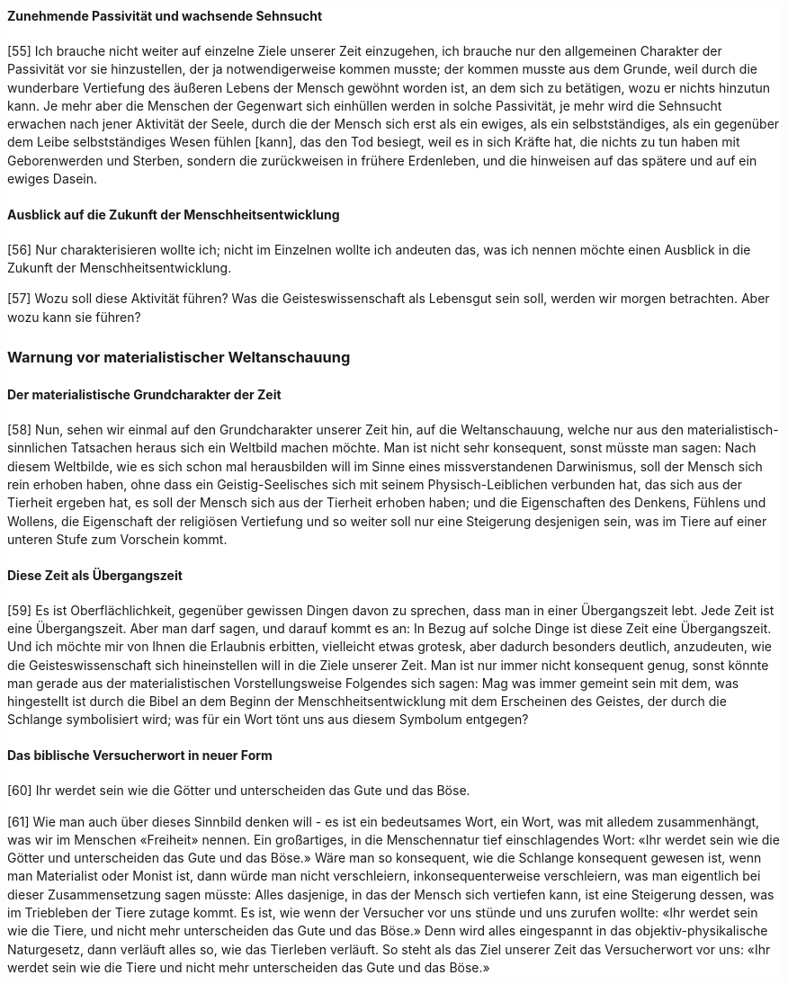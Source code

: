 #### Zunehmende Passivität und wachsende Sehnsucht

[55] Ich brauche nicht weiter auf einzelne Ziele unserer Zeit einzugehen, ich brauche nur den allgemeinen Charakter der Passivität vor sie hinzustellen, der ja notwendigerweise kommen musste; der kommen musste aus dem Grunde, weil durch die wunderbare Vertiefung des äußeren Lebens der Mensch gewöhnt worden ist, an dem sich zu betätigen, wozu er nichts hinzutun kann. Je mehr aber die Menschen der Gegenwart sich einhüllen werden in solche Passivität, je mehr wird die Sehnsucht erwachen nach jener Aktivität der Seele, durch die der Mensch sich erst als ein ewiges, als ein selbstständiges, als ein gegenüber dem Leibe selbstständiges Wesen fühlen [kann], das den Tod besiegt, weil es in sich Kräfte hat, die nichts zu tun haben mit Geborenwerden und Sterben, sondern die zurückweisen in frühere Erdenleben, und die hinweisen auf das spätere und auf ein ewiges Dasein.

#### Ausblick auf die Zukunft der Menschheitsentwicklung

[56] Nur charakterisieren wollte ich; nicht im Einzelnen wollte ich andeuten das, was ich nennen möchte einen Ausblick in die Zukunft der Menschheitsentwicklung.

[57] Wozu soll diese Aktivität führen? Was die Geisteswissenschaft als Lebensgut sein soll, werden wir morgen betrachten. Aber wozu kann sie führen?

### Warnung vor materialistischer Weltanschauung

#### Der materialistische Grundcharakter der Zeit

[58] Nun, sehen wir einmal auf den Grundcharakter unserer Zeit hin, auf die Weltanschauung, welche nur aus den materialistisch-sinnlichen Tatsachen heraus sich ein Weltbild machen möchte. Man ist nicht sehr konsequent, sonst müsste man sagen: Nach diesem Weltbilde, wie es sich schon mal herausbilden will im Sinne eines missverstandenen Darwinismus, soll der Mensch sich rein erhoben haben, ohne dass ein Geistig-Seelisches sich mit seinem Physisch-Leiblichen verbunden hat, das sich aus der Tierheit ergeben hat, es soll der Mensch sich aus der Tierheit erhoben haben; und die Eigenschaften des Denkens, Fühlens und Wollens, die Eigenschaft der religiösen Vertiefung und so weiter soll nur eine Steigerung desjenigen sein, was im Tiere auf einer unteren Stufe zum Vorschein kommt.

#### Diese Zeit als Übergangszeit

[59] Es ist Oberflächlichkeit, gegenüber gewissen Dingen davon zu sprechen, dass man in einer Übergangszeit lebt. Jede Zeit ist eine Übergangszeit. Aber man darf sagen, und darauf kommt es an: In Bezug auf solche Dinge ist diese Zeit eine Übergangszeit. Und ich möchte mir von Ihnen die Erlaubnis erbitten, vielleicht etwas grotesk, aber dadurch besonders deutlich, anzudeuten, wie die Geisteswissenschaft sich hineinstellen will in die Ziele unserer Zeit. Man ist nur immer nicht konsequent genug, sonst könnte man gerade aus der materialistischen Vorstellungsweise Folgendes sich sagen: Mag was immer gemeint sein mit dem, was hingestellt ist durch die Bibel an dem Beginn der Menschheitsentwicklung mit dem Erscheinen des Geistes, der durch die Schlange symbolisiert wird; was für ein Wort tönt uns aus diesem Symbolum entgegen?

#### Das biblische Versucherwort in neuer Form

[60] Ihr werdet sein wie die Götter und unterscheiden das Gute und das Böse.

[61] Wie man auch über dieses Sinnbild denken will - es ist ein bedeutsames Wort, ein Wort, was mit alledem zusammenhängt, was wir im Menschen «Freiheit» nennen. Ein großartiges, in die Menschennatur tief einschlagendes Wort: «Ihr werdet sein wie die Götter und unterscheiden das Gute und das Böse.» Wäre man so konsequent, wie die Schlange konsequent gewesen ist, wenn man Materialist oder Monist ist, dann würde man nicht verschleiern, inkonsequenterweise verschleiern, was man eigentlich bei dieser Zusammensetzung sagen müsste: Alles dasjenige, in das der Mensch sich vertiefen kann, ist eine Steigerung dessen, was im Triebleben der Tiere zutage kommt. Es ist, wie wenn der Versucher vor uns stünde und uns zurufen wollte: «Ihr werdet sein wie die Tiere, und nicht mehr unterscheiden das Gute und das Böse.» Denn wird alles eingespannt in das objektiv-physikalische Naturgesetz, dann verläuft alles so, wie das Tierleben verläuft. So steht als das Ziel unserer Zeit das Versucherwort vor uns: «Ihr werdet sein wie die Tiere und nicht mehr unterscheiden das Gute und das Böse.»
